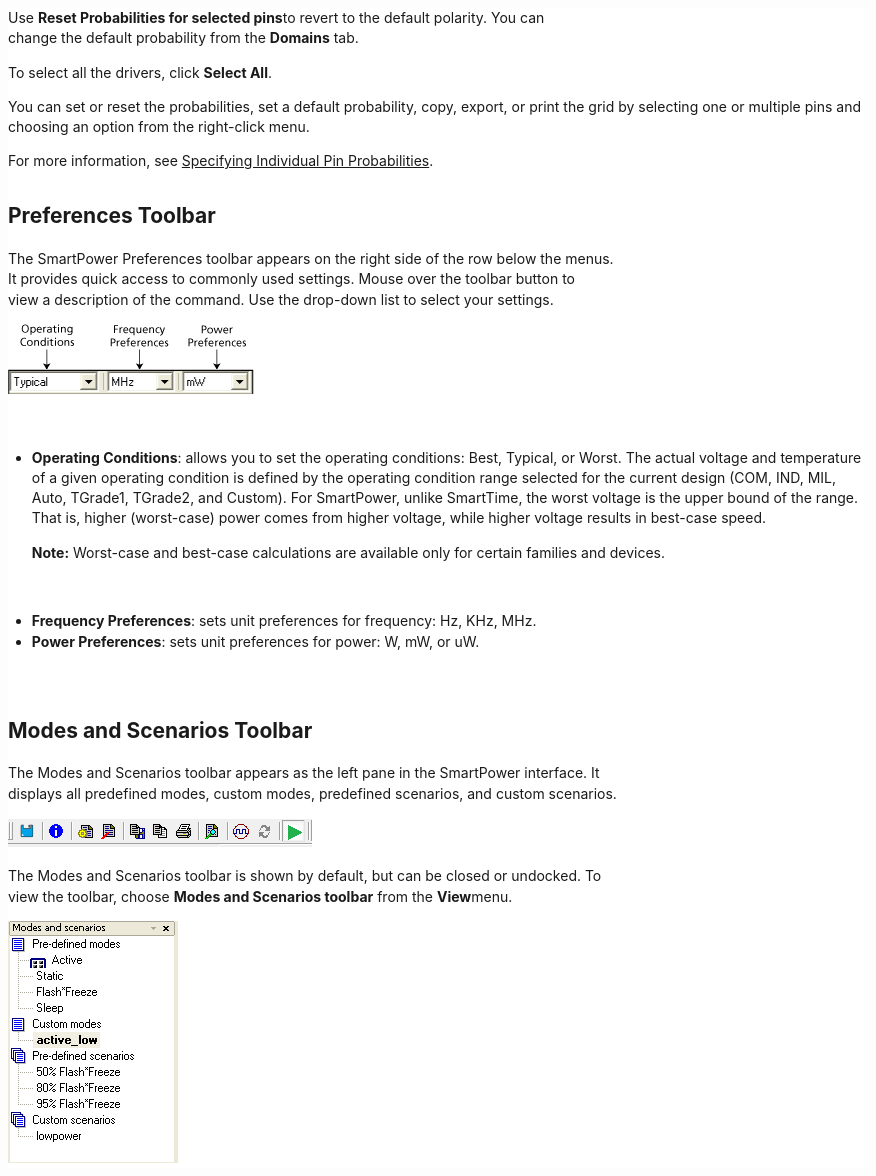 Use **Reset Probabilities for selected pins**to revert to the default polarity. You can<br /> change the default probability from the **Domains** tab.

To select all the drivers, click **Select All**.

You can set or reset the probabilities, set a default probability, copy, export, or print the grid by selecting one or multiple pins and choosing an option from the right-click menu.

For more information, see [Specifying Individual Pin Probabilities](GUID-BA00AD86-BE87-4C16-8451-BB899140C635.md#).

## Preferences Toolbar

The SmartPower Preferences toolbar appears on the right side of the row below the menus.<br /> It provides quick access to commonly used settings. Mouse over the toolbar button to<br /> view a description of the command. Use the drop-down list to select your settings.

![???](GUID-39203B7A-013B-44C1-A68E-996C354081FF-low.png "SmartPower Preferences Toolbar")

<br />

-   **Operating Conditions**: allows you to set the operating conditions: Best, Typical, or Worst. The actual voltage and temperature of a given operating condition is defined by the operating condition range selected for the current design \(COM, IND, MIL, Auto, TGrade1, TGrade2, and Custom\). For SmartPower, unlike SmartTime, the worst voltage is the upper bound of the range. That is, higher \(worst-case\) power comes from higher voltage, while higher voltage results in best-case speed.

    **Note:** Worst-case and best-case calculations are available only for certain families and devices.


<br />

-   **Frequency Preferences**: sets unit preferences for frequency: Hz, KHz, MHz.
-   **Power Preferences**: sets unit preferences for power: W, mW, or uW.

<br />

## Modes and Scenarios Toolbar

The Modes and Scenarios toolbar appears as the left pane in the SmartPower interface. It<br /> displays all predefined modes, custom modes, predefined scenarios, and custom scenarios.

![](GUID-A25C8BE7-B268-416A-B6F5-319D47BCDF27-low.png)

The Modes and Scenarios toolbar is shown by default, but can be closed or undocked. To<br /> view the toolbar, choose **Modes and Scenarios toolbar** from the **View**menu.

![???](GUID-892D65AA-6B76-41B2-813F-44EF50055180-low.png "Modes and Scenarios Toolbar")

